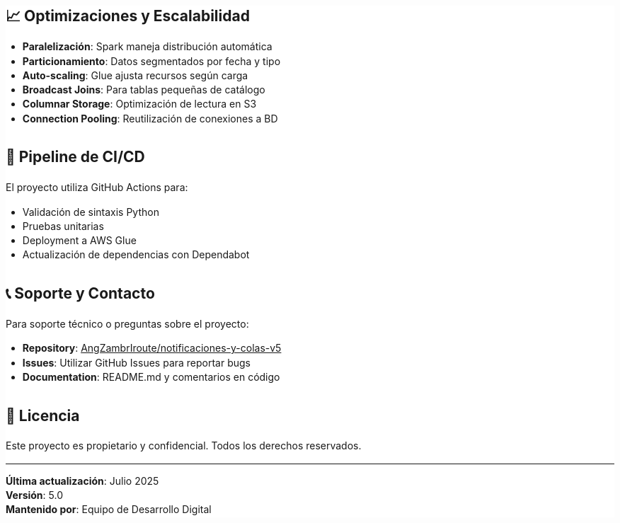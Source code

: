 ## 📈 Optimizaciones y Escalabilidad

- **Paralelización**: Spark maneja distribución automática
- **Particionamiento**: Datos segmentados por fecha y tipo
- **Auto-scaling**: Glue ajusta recursos según carga
- **Broadcast Joins**: Para tablas pequeñas de catálogo
- **Columnar Storage**: Optimización de lectura en S3
- **Connection Pooling**: Reutilización de conexiones a BD

## 🔄 Pipeline de CI/CD

El proyecto utiliza GitHub Actions para:
- Validación de sintaxis Python
- Pruebas unitarias
- Deployment a AWS Glue
- Actualización de dependencias con Dependabot

## 📞 Soporte y Contacto

Para soporte técnico o preguntas sobre el proyecto:
- **Repository**: [AngZambrIroute/notificaciones-y-colas-v5](https://github.com/AngZambrIroute/notificaciones-y-colas-v5)
- **Issues**: Utilizar GitHub Issues para reportar bugs
- **Documentation**: README.md y comentarios en código

## 📄 Licencia

Este proyecto es propietario y confidencial. Todos los derechos reservados.

---

**Última actualización**: Julio 2025  
**Versión**: 5.0  
**Mantenido por**: Equipo de Desarrollo Digital

